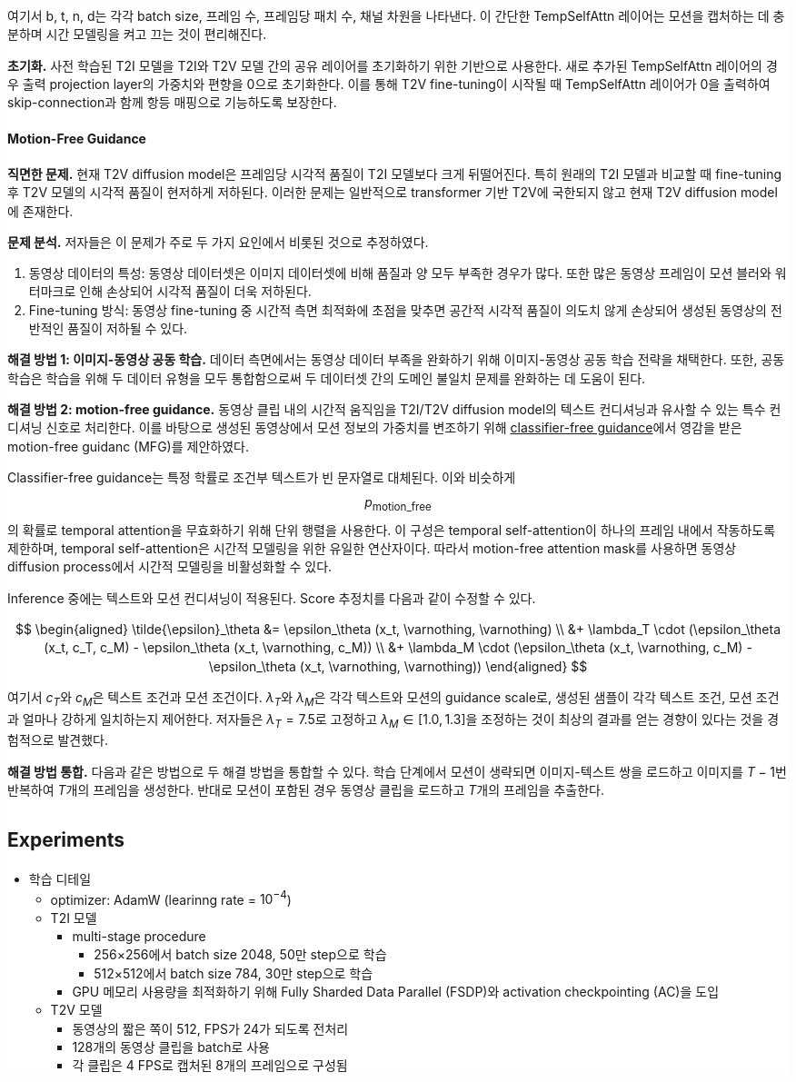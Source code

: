 여기서 b, t, n, d는 각각 batch size, 프레임 수, 프레임당 패치 수, 채널 차원을 나타낸다. 이 간단한 TempSelfAttn 레이어는 모션을 캡처하는 데 충분하며 시간 모델링을 켜고 끄는 것이 편리해진다. 

**초기화.** 사전 학습된 T2I 모델을 T2I와 T2V 모델 간의 공유 레이어를 초기화하기 위한 기반으로 사용한다. 새로 추가된 TempSelfAttn 레이어의 경우 출력 projection layer의 가중치와 편향을 0으로 초기화한다. 이를 통해 T2V fine-tuning이 시작될 때 TempSelfAttn 레이어가 0을 출력하여 skip-connection과 함께 항등 매핑으로 기능하도록 보장한다. 

#### Motion-Free Guidance
**직면한 문제.** 현재 T2V diffusion model은 프레임당 시각적 품질이 T2I 모델보다 크게 뒤떨어진다. 특히 원래의 T2I 모델과 비교할 때 fine-tuning 후 T2V 모델의 시각적 품질이 현저하게 저하된다. 이러한 문제는 일반적으로 transformer 기반 T2V에 국한되지 않고 현재 T2V diffusion model에 존재한다.

**문제 분석.** 저자들은 이 문제가 주로 두 가지 요인에서 비롯된 것으로 추정하였다. 

1. 동영상 데이터의 특성: 동영상 데이터셋은 이미지 데이터셋에 비해 품질과 양 모두 부족한 경우가 많다. 또한 많은 동영상 프레임이 모션 블러와 워터마크로 인해 손상되어 시각적 품질이 더욱 저하된다. 
2. Fine-tuning 방식: 동영상 fine-tuning 중 시간적 측면 최적화에 초점을 맞추면 공간적 시각적 품질이 의도치 않게 손상되어 생성된 동영상의 전반적인 품질이 저하될 수 있다.

**해결 방법 1: 이미지-동영상 공동 학습.** 데이터 측면에서는 동영상 데이터 부족을 완화하기 위해 이미지-동영상 공동 학습 전략을 채택한다. 또한, 공동 학습은 학습을 위해 두 데이터 유형을 모두 통합함으로써 두 데이터셋 간의 도메인 불일치 문제를 완화하는 데 도움이 된다. 

**해결 방법 2: motion-free guidance.** 동영상 클립 내의 시간적 움직임을 T2I/T2V diffusion model의 텍스트 컨디셔닝과 유사할 수 있는 특수 컨디셔닝 신호로 처리한다. 이를 바탕으로 생성된 동영상에서 모션 정보의 가중치를 변조하기 위해 [classifier-free guidance](https://kimjy99.github.io/논문리뷰/cfdg)에서 영감을 받은 motion-free guidanc (MFG)를 제안하였다. 

Classifier-free guidance는 특정 학률로 조건부 텍스트가 빈 문자열로 대체된다. 이와 비슷하게 $$p_\textrm{motion_free}$$의 확률로 temporal attention을 무효화하기 위해 단위 행렬을 사용한다. 이 구성은 temporal self-attention이 하나의 프레임 내에서 작동하도록 제한하며, temporal self-attention은 시간적 모델링을 위한 유일한 연산자이다. 따라서 motion-free attention mask를 사용하면 동영상 diffusion process에서 시간적 모델링을 비활성화할 수 있다. 

Inference 중에는 텍스트와 모션 컨디셔닝이 적용된다. Score 추정치를 다음과 같이 수정할 수 있다.

$$
\begin{aligned}
\tilde{\epsilon}_\theta &= \epsilon_\theta (x_t, \varnothing, \varnothing) \\
&+ \lambda_T \cdot (\epsilon_\theta (x_t, c_T, c_M) - \epsilon_\theta (x_t, \varnothing, c_M)) \\
&+ \lambda_M \cdot (\epsilon_\theta (x_t, \varnothing, c_M) - \epsilon_\theta (x_t, \varnothing, \varnothing))
\end{aligned}
$$

여기서 $c_T$와 $c_M$은 텍스트 조건과 모션 조건이다. $\lambda_T$와 $\lambda_M$은 각각 텍스트와 모션의 guidance scale로, 생성된 샘플이 각각 텍스트 조건, 모션 조건과 얼마나 강하게 일치하는지 제어한다. 저자들은 $\lambda_T = 7.5$로 고정하고 $\lambda_M \in [1.0, 1.3]$을 조정하는 것이 최상의 결과를 얻는 경향이 있다는 것을 경험적으로 발견했다. 

**해결 방법 통합.** 다음과 같은 방법으로 두 해결 방법을 통합할 수 있다. 학습 단계에서 모션이 생략되면 이미지-텍스트 쌍을 로드하고 이미지를 $T -1$번 반복하여 $T$개의 프레임을 생성한다. 반대로 모션이 포함된 경우 동영상 클립을 로드하고 $T$개의 프레임을 추출한다. 

## Experiments
- 학습 디테일
  - optimizer: AdamW (learinng rate = $10^{-4}$)
  - T2I 모델
    - multi-stage procedure
      - 256$\times$256에서 batch size 2048, 50만 step으로 학습
      - 512$\times$512에서 batch size 784, 30만 step으로 학습
    - GPU 메모리 사용량을 최적화하기 위해 Fully Sharded Data Parallel (FSDP)와 activation checkpointing (AC)을 도입
  - T2V 모델
    - 동영상의 짧은 쪽이 512, FPS가 24가 되도록 전처리
    - 128개의 동영상 클립을 batch로 사용
    - 각 클립은 4 FPS로 캡처된 8개의 프레임으로 구성됨
